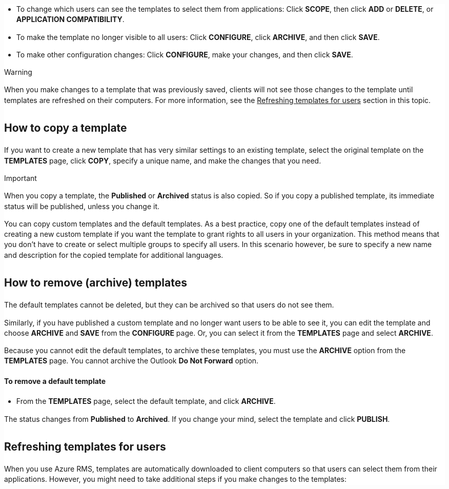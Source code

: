 -   To change which users can see the templates to select them from applications: Click **SCOPE**, then click **ADD** or **DELETE**, or **APPLICATION COMPATIBILITY**.

-   To make the template no longer visible to all users: Click **CONFIGURE**, click **ARCHIVE**, and then click **SAVE**.

-   To make other configuration changes: Click **CONFIGURE**, make your changes, and then click **SAVE**.

> [!WARNING]
> When you make changes to a template that was previously saved, clients will not see those changes to the template until templates are refreshed on their computers. For more information, see the [Refreshing templates for users](../../ems/AADRightsMgmt/Configuring-Custom-Templates-for-Azure-Rights-Management.md#BKMK_RefreshingTemplates) section in this topic.

## <a name="BKMK_HowToCopyTemplates"></a>How to copy a template
If you want to create a new template that has very similar settings to an existing template, select the original template on the **TEMPLATES** page, click **COPY**, specify a unique name, and make the changes that you need.

> [!IMPORTANT]
> When you copy a template, the **Published** or **Archived** status is also copied. So if you copy a published template, its immediate status will be published, unless you change it.

You can copy custom templates and the default templates. As a best practice, copy one of the default templates instead of creating a new custom template if you want the template to grant rights to all users in your organization. This method means that you don’t have to create or select multiple groups to specify all users. In this scenario however, be sure to specify a new name and description for the copied template for additional languages.

## <a name="BKMK_HowToArchiveTemplates"></a>How to remove (archive) templates
The default templates cannot be deleted, but they can be archived so that users do not see them.

Similarly, if you have published a custom template and no longer want users to be able to see it, you can edit the template and choose **ARCHIVE** and **SAVE** from the **CONFIGURE** page. Or, you can select it from the **TEMPLATES** page and select **ARCHIVE**.

Because you cannot edit the default templates, to archive these templates, you must use the **ARCHIVE** option from the **TEMPLATES** page. You cannot archive the Outlook **Do Not Forward** option.

#### To remove a default template

-   From the **TEMPLATES** page, select the default template, and click **ARCHIVE**.

The status changes from **Published** to **Archived**. If you change your mind, select the template and click **PUBLISH**.

## <a name="BKMK_RefreshingTemplates"></a>Refreshing templates for users
When you use Azure RMS, templates are automatically downloaded to client computers so that users can select them from their applications. However, you might need to take additional steps if you make changes to the templates:
